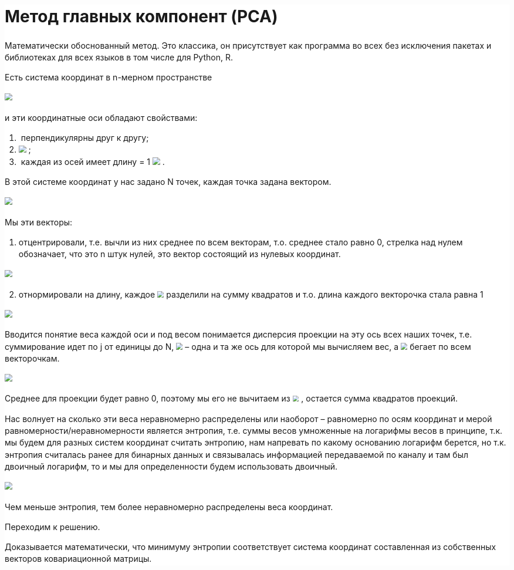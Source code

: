 # Метод главных компонент (PCA)

Математически обоснованный метод. Это классика, он присутствует как программа во всех без исключения пакетах и библиотеках для всех языков в том числе для Python, R.

Есть система координат в n-мерном пространстве

<img src="/home/ekaterina/Desktop/AO/Лекция 7/1.PNG" style="zoom:80%;" />

и эти координатные оси обладают свойствами:

1. ​	перпендикулярны друг к другу;
2. ​	<img src="/home/ekaterina/Desktop/AO/Лекция 7/3.PNG" style="zoom:80%;" /> ;
3. ​	каждая из осей имеет длину = 1  <img src="/home/ekaterina/Desktop/AO/Лекция 7/2.PNG" style="zoom:80%;" /> .

В этой системе координат у нас задано N точек, каждая точка задана вектором.

<img src="/home/ekaterina/Desktop/AO/Лекция 7/4.PNG" style="zoom:80%;" />

Мы эти векторы:

1. отцентрировали, т.е. вычли из них среднее по всем векторам, т.о. среднее стало равно 0, стрелка над нулем обозначает, что это n штук нулей, это вектор состоящий из нулевых координат.

<img src="/home/ekaterina/Desktop/AO/Лекция 7/5.PNG" style="zoom:80%;" />

2. отнормировали на длину, каждое  <img src="/home/ekaterina/Desktop/AO/Лекция 7/x_i.PNG" style="zoom:70%;" /> 	разделили на сумму квадратов и т.о. длина каждого векторочка стала равна 1

<img src="/home/ekaterina/Desktop/AO/Лекция 7/6.PNG" style="zoom:80%;" />

Вводится понятие веса каждой оси и под весом понимается дисперсия проекции на эту ось всех наших точек, т.е. суммирование идет по j от единицы до N, <img src="/home/ekaterina/Desktop/AO/Лекция 7/e_i.PNG" style="zoom: 70%;" /> – одна и та же ось для которой мы вычисляем вес, а  <img src="/home/ekaterina/Desktop/AO/Лекция 7/x_j.PNG" style="zoom:70%;" /> бегает по всем векторочкам.

<img src="/home/ekaterina/Desktop/AO/Лекция 7/7.PNG" style="zoom:80%;" />

Среднее для проекции будет равно 0, поэтому мы его не вычитаем из  <img src="/home/ekaterina/Desktop/AO/Лекция 7/7.1.png" style="zoom:67%;" /> , остается сумма квадратов проекций.

Нас волнует на сколько эти веса неравномерно распределены или наоборот – равномерно по осям координат и мерой равномерности/неравномерности является энтропия, т.е. суммы весов умноженные на логарифмы весов в принципе, т.к. мы будем для разных систем координат считать энтропию, нам напревать по какому основанию логарифм берется, но т.к. энтропия считалась ранее для бинарных данных и связывалась информацией передаваемой по каналу и там был двоичный логарифм, то и мы для определенности будем использовать двоичный.

<img src="/home/ekaterina/Desktop/AO/Лекция 7/8.PNG" style="zoom:80%;" />

Чем меньше энтропия, тем более неравномерно распределены веса координат.

Переходим к решению.

Доказывается математически, что минимуму энтропии соответствует система координат составленная из собственных векторов ковариационной матрицы.
